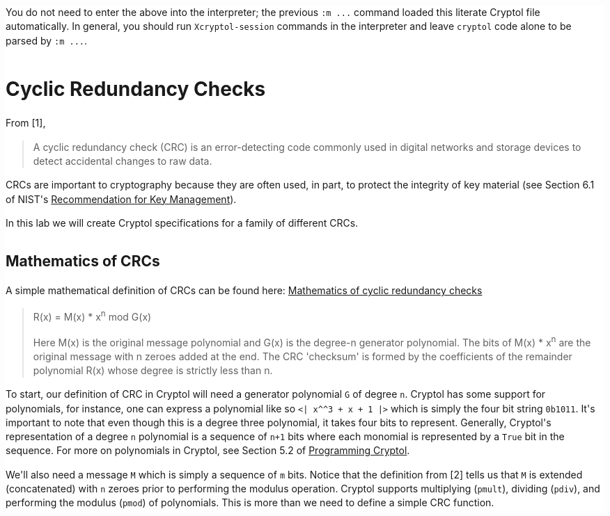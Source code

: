 You do not need to enter the above into the interpreter; the previous 
`:m ...` command loaded this literate Cryptol file automatically.
In general, you should run `Xcryptol-session` commands in the 
interpreter and leave `cryptol` code alone to be parsed by `:m ...`.

# Cyclic Redundancy Checks

From [1],

> A cyclic redundancy check (CRC) is an error-detecting code commonly
> used in digital networks and storage devices to detect accidental
> changes to raw data.

CRCs are important to cryptography because they are often used, in
part, to protect the integrity of key material (see Section 6.1 of
NIST's [Recommendation for Key
Management](https://nvlpubs.nist.gov/nistpubs/SpecialPublications/NIST.SP.800-57pt1r5.pdf)).

In this lab we will create Cryptol specifications for a family of
different CRCs.


## Mathematics of CRCs

A simple mathematical definition of CRCs can be found here:
[Mathematics of cyclic redundancy
checks](https://en.wikipedia.org/wiki/Mathematics_of_cyclic_redundancy_checks#Maths)

> R(x) = M(x) * x<sup>n</sup> mod G(x)
>
> Here M(x) is the original message polynomial and G(x) is the
degree-n generator polynomial. The bits of M(x) * x<sup>n</sup> are
the original message with n zeroes added at the end. The CRC
'checksum' is formed by the coefficients of the remainder polynomial
R(x) whose degree is strictly less than n.

To start, our definition of CRC in Cryptol will need a generator
polynomial `G` of degree `n`. Cryptol has some support for
polynomials, for instance, one can express a polynomial like so `<|
x^^3 + x + 1 |>` which is simply the four bit string `0b1011`. It's
important to note that even though this is a degree three polynomial,
it takes four bits to represent. Generally, Cryptol's representation
of a degree `n` polynomial is a sequence of `n+1` bits where each
monomial is represented by a `True` bit in the sequence. For more on
polynomials in Cryptol, see Section 5.2 of [Programming
Cryptol](https://github.com/GaloisInc/cryptol/blob/master/docs/ProgrammingCryptol.pdf).

We'll also need a message `M` which is simply a sequence of `m`
bits. Notice that the definition from [2] tells us that `M` is
extended (concatenated) with `n` zeroes prior to performing the
modulus operation. Cryptol supports multiplying (`pmult`), dividing
(`pdiv`), and performing the modulus (`pmod`) of polynomials. This is
more than we need to define a simple CRC function.
